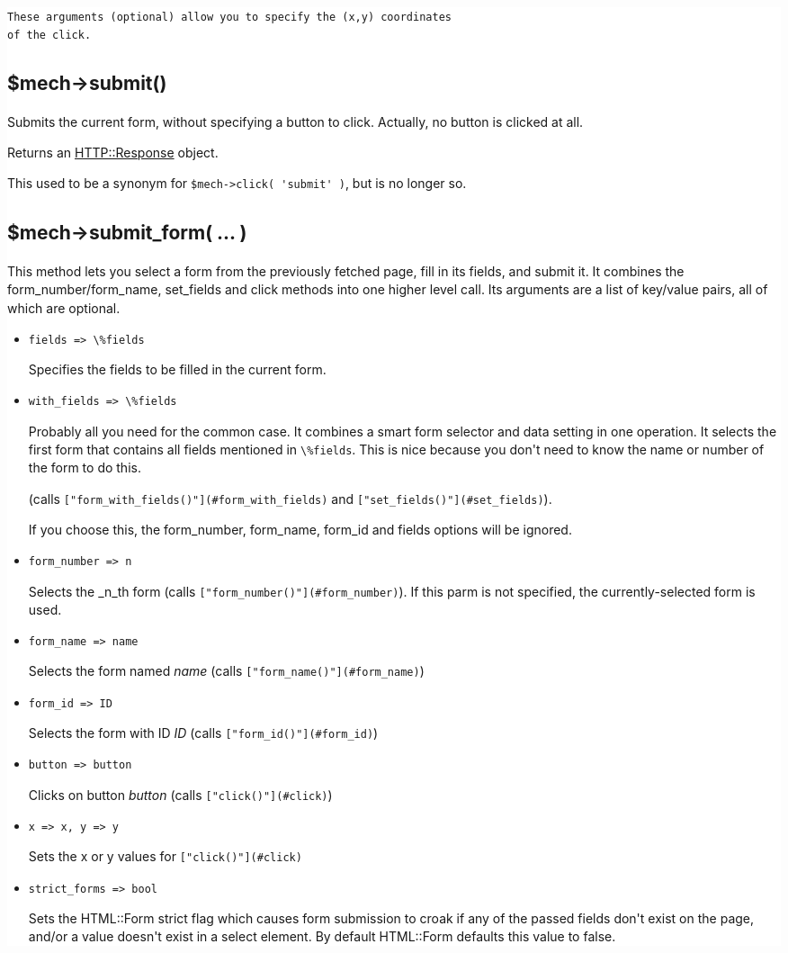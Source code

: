    These arguments (optional) allow you to specify the (x,y) coordinates
    of the click.

## $mech->submit()

Submits the current form, without specifying a button to click.  Actually,
no button is clicked at all.

Returns an [HTTP::Response](https://metacpan.org/pod/HTTP::Response) object.

This used to be a synonym for `$mech->click( 'submit' )`, but is no
longer so.

## $mech->submit\_form( ... )

This method lets you select a form from the previously fetched page,
fill in its fields, and submit it. It combines the form\_number/form\_name,
set\_fields and click methods into one higher level call. Its arguments
are a list of key/value pairs, all of which are optional.

- `fields => \%fields`

    Specifies the fields to be filled in the current form.

- `with_fields => \%fields`

    Probably all you need for the common case. It combines a smart form selector
    and data setting in one operation. It selects the first form that contains all
    fields mentioned in `\%fields`.  This is nice because you don't need to know
    the name or number of the form to do this.

    (calls `["form_with_fields()"](#form_with_fields)` and `["set_fields()"](#set_fields)`).

    If you choose this, the form\_number, form\_name, form\_id and fields options will be ignored.

- `form_number => n`

    Selects the _n_th form (calls `["form_number()"](#form_number)`).  If this parm is not
    specified, the currently-selected form is used.

- `form_name => name`

    Selects the form named _name_ (calls `["form_name()"](#form_name)`)

- `form_id => ID`

    Selects the form with ID _ID_ (calls `["form_id()"](#form_id)`)

- `button => button`

    Clicks on button _button_ (calls `["click()"](#click)`)

- `x => x, y => y`

    Sets the x or y values for `["click()"](#click)`

- `strict_forms => bool`

    Sets the HTML::Form strict flag which causes form submission to croak if any of the passed
    fields don't exist on the page, and/or a value doesn't exist in a select element.
    By default HTML::Form defaults this value to false.

